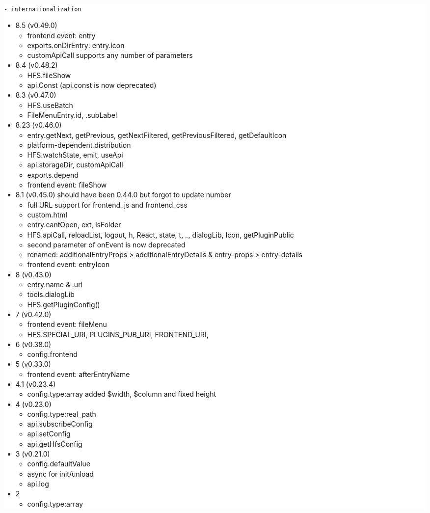     - internationalization
- 8.5 (v0.49.0)
    - frontend event: entry
    - exports.onDirEntry: entry.icon
    - customApiCall supports any number of parameters
- 8.4 (v0.48.2)
    - HFS.fileShow
    - api.Const (api.const is now deprecated)
- 8.3 (v0.47.0)
    - HFS.useBatch
    - FileMenuEntry.id, .subLabel
- 8.23 (v0.46.0)
    - entry.getNext, getPrevious, getNextFiltered, getPreviousFiltered, getDefaultIcon
    - platform-dependent distribution
    - HFS.watchState, emit, useApi
    - api.storageDir, customApiCall
    - exports.depend
    - frontend event: fileShow
- 8.1 (v0.45.0) should have been 0.44.0 but forgot to update number
    - full URL support for frontend_js and frontend_css
    - custom.html
    - entry.cantOpen, ext, isFolder
    - HFS.apiCall, reloadList, logout, h, React, state, t, _, dialogLib, Icon, getPluginPublic
    - second parameter of onEvent is now deprecated
    - renamed: additionalEntryProps > additionalEntryDetails & entry-props > entry-details
    - frontend event: entryIcon
- 8 (v0.43.0)
    - entry.name & .uri
    - tools.dialogLib
    - HFS.getPluginConfig()
- 7 (v0.42.0)
    - frontend event: fileMenu
    - HFS.SPECIAL_URI, PLUGINS_PUB_URI, FRONTEND_URI,
- 6 (v0.38.0)
    - config.frontend
- 5 (v0.33.0)
    - frontend event: afterEntryName
- 4.1 (v0.23.4)
    - config.type:array added $width, $column and fixed height
- 4 (v0.23.0)
    - config.type:real_path
    - api.subscribeConfig
    - api.setConfig
    - api.getHfsConfig
- 3 (v0.21.0)
    - config.defaultValue
    - async for init/unload
    - api.log
- 2
    - config.type:array
